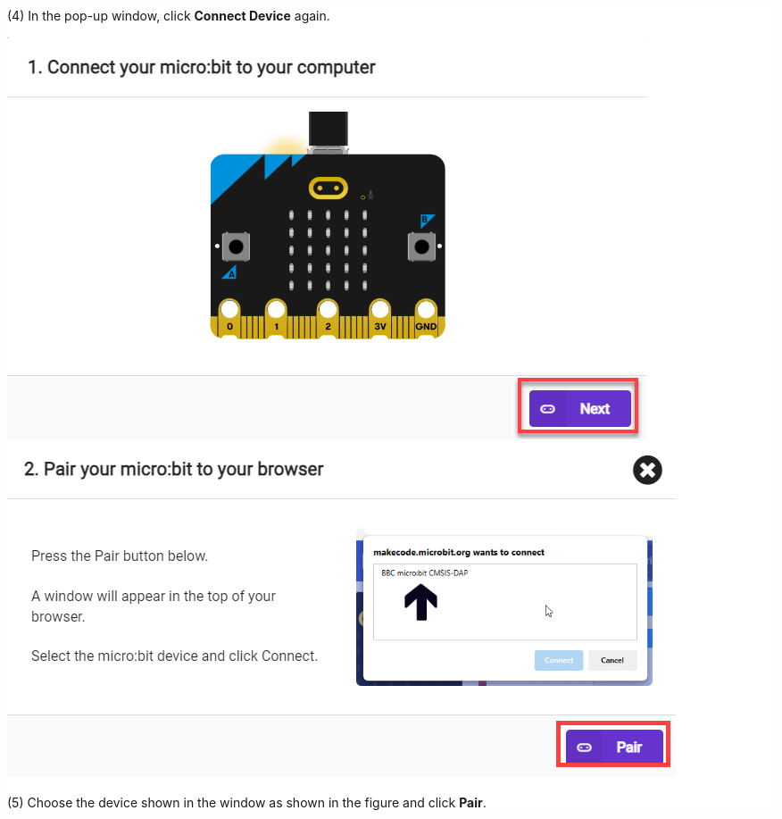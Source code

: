 (4) In the pop-up window, click **Connect Device** again.

<img src="../_static/media/chapter_5/section_5/02/media/image5.png" class="common_img" />

<img src="../_static/media/chapter_5/section_5/02/media/image6.png" class="common_img" />

(5) Choose the device shown in the window as shown in the figure and click **Pair**.
